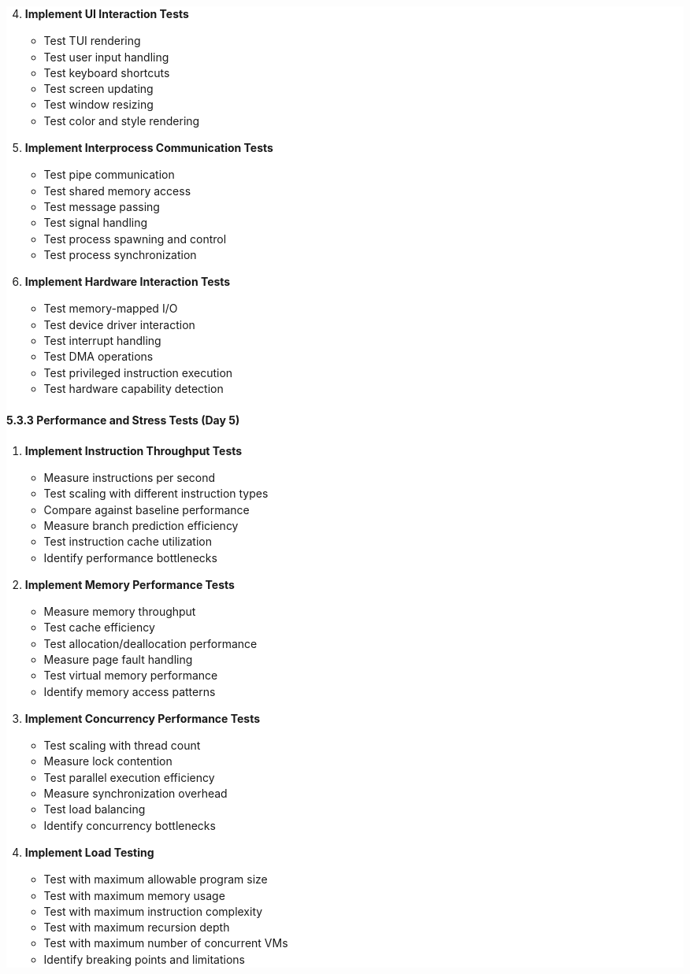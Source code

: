 4. **Implement UI Interaction Tests**
   - Test TUI rendering
   - Test user input handling
   - Test keyboard shortcuts
   - Test screen updating
   - Test window resizing
   - Test color and style rendering

5. **Implement Interprocess Communication Tests**
   - Test pipe communication
   - Test shared memory access
   - Test message passing
   - Test signal handling
   - Test process spawning and control
   - Test process synchronization

6. **Implement Hardware Interaction Tests**
   - Test memory-mapped I/O
   - Test device driver interaction
   - Test interrupt handling
   - Test DMA operations
   - Test privileged instruction execution
   - Test hardware capability detection

#### 5.3.3 Performance and Stress Tests (Day 5)

1. **Implement Instruction Throughput Tests**
   - Measure instructions per second
   - Test scaling with different instruction types
   - Compare against baseline performance
   - Measure branch prediction efficiency
   - Test instruction cache utilization
   - Identify performance bottlenecks

2. **Implement Memory Performance Tests**
   - Measure memory throughput
   - Test cache efficiency
   - Test allocation/deallocation performance
   - Measure page fault handling
   - Test virtual memory performance
   - Identify memory access patterns

3. **Implement Concurrency Performance Tests**
   - Test scaling with thread count
   - Measure lock contention
   - Test parallel execution efficiency
   - Measure synchronization overhead
   - Test load balancing
   - Identify concurrency bottlenecks

4. **Implement Load Testing**
   - Test with maximum allowable program size
   - Test with maximum memory usage
   - Test with maximum instruction complexity
   - Test with maximum recursion depth
   - Test with maximum number of concurrent VMs
   - Identify breaking points and limitations
